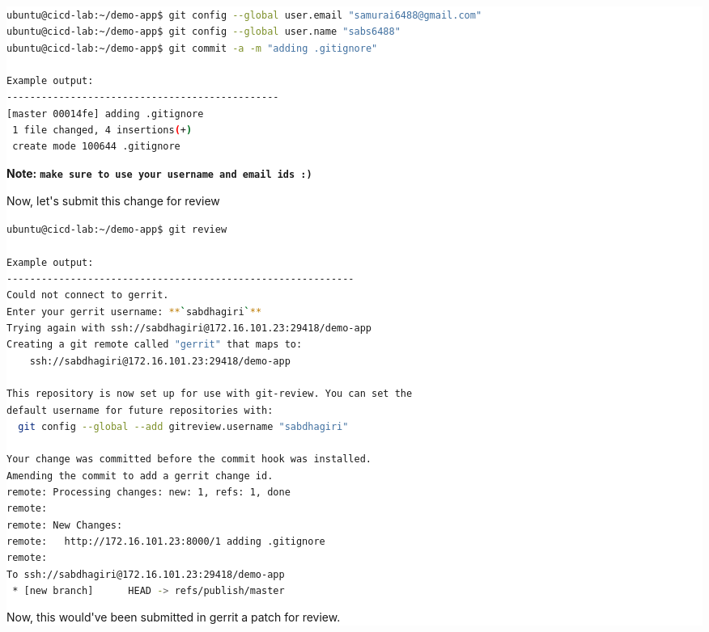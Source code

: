 ~~~bash
ubuntu@cicd-lab:~/demo-app$ git config --global user.email "samurai6488@gmail.com"
ubuntu@cicd-lab:~/demo-app$ git config --global user.name "sabs6488"
ubuntu@cicd-lab:~/demo-app$ git commit -a -m "adding .gitignore"

Example output:
-----------------------------------------------
[master 00014fe] adding .gitignore
 1 file changed, 4 insertions(+)
 create mode 100644 .gitignore
~~~

<b>Note:</b> **`make sure to use your username and email ids :)`**

Now, let's submit this change for review

~~~bash
ubuntu@cicd-lab:~/demo-app$ git review

Example output:
------------------------------------------------------------
Could not connect to gerrit.
Enter your gerrit username: **`sabdhagiri`**
Trying again with ssh://sabdhagiri@172.16.101.23:29418/demo-app
Creating a git remote called "gerrit" that maps to:
	ssh://sabdhagiri@172.16.101.23:29418/demo-app

This repository is now set up for use with git-review. You can set the
default username for future repositories with:
  git config --global --add gitreview.username "sabdhagiri"

Your change was committed before the commit hook was installed.
Amending the commit to add a gerrit change id.
remote: Processing changes: new: 1, refs: 1, done            
remote: 
remote: New Changes:        
remote:   http://172.16.101.23:8000/1 adding .gitignore        
remote: 
To ssh://sabdhagiri@172.16.101.23:29418/demo-app
 * [new branch]      HEAD -> refs/publish/master
~~~


Now, this would've been submitted in gerrit a patch for review.
